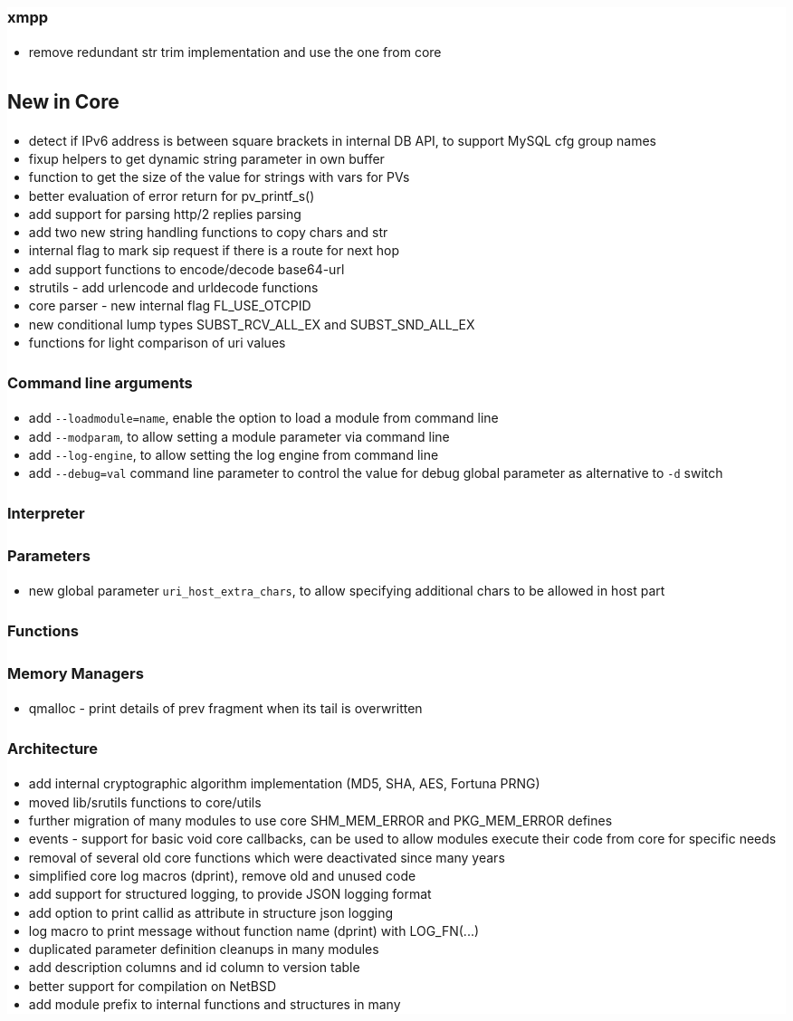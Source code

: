 ### xmpp

-   remove redundant str trim implementation and use the one from core

## New in Core

-   detect if IPv6 address is between square brackets in internal DB
    API, to support MySQL cfg group names
-   fixup helpers to get dynamic string parameter in own buffer
-   function to get the size of the value for strings with vars for PVs
-   better evaluation of error return for pv_printf_s()
-   add support for parsing http/2 replies parsing
-   add two new string handling functions to copy chars and str
-   internal flag to mark sip request if there is a route for next hop
-   add support functions to encode/decode base64-url
-   strutils - add urlencode and urldecode functions
-   core parser - new internal flag FL_USE_OTCPID
-   new conditional lump types SUBST_RCV_ALL_EX and SUBST_SND_ALL_EX
-   functions for light comparison of uri values

### Command line arguments

-   add `--loadmodule=name`, enable the option to load a module from
    command line
-   add `--modparam`, to allow setting a module parameter via command line
-   add `--log-engine`, to allow setting the log engine from command line
-   add `--debug=val` command line parameter to control the value for
    debug global parameter as alternative to `-d` switch

### Interpreter

### Parameters

-   new global parameter `uri_host_extra_chars`, to allow specifying
    additional chars to be allowed in host part

### Functions

### Memory Managers

-   qmalloc - print details of prev fragment when its tail is
    overwritten

### Architecture

-   add internal cryptographic algorithm implementation (MD5, SHA, AES,
    Fortuna PRNG)
-   moved lib/srutils functions to core/utils
-   further migration of many modules to use core SHM_MEM_ERROR and
    PKG_MEM_ERROR defines
-   events - support for basic void core callbacks, can be used to allow
    modules execute their code from core for specific needs
-   removal of several old core functions which were deactivated since
    many years
-   simplified core log macros (dprint), remove old and unused code
-   add support for structured logging, to provide JSON logging format
-   add option to print callid as attribute in structure json logging
-   log macro to print message without function name (dprint) with
    LOG_FN(...)
-   duplicated parameter definition cleanups in many modules
-   add description columns and id column to version table
-   better support for compilation on NetBSD
-   add module prefix to internal functions and structures in many
